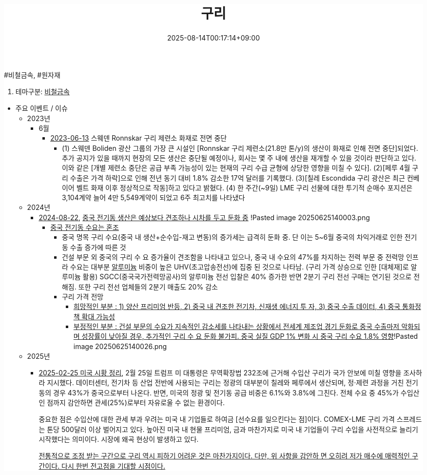 ﻿---
title: "구리"
date: 2025-08-14T00:17:14+09:00
lastmod: 2025-08-14T00:17:14+09:00
type: docs
sidebar:
  open: true
weight: 2
---
<div style="display:none">
  <meta property="article:published_time" content="2025-08-13T15:17:14Z" />
  <meta property="article:modified_time" content="2025-08-13T15:17:14Z" />
</div>
#비철금속, #원자재 

1. 테마구분: [비철금속](/industry-study/비철금속/)

- 주요 이벤트 / 이슈
	- 2023년
		- 6월 
			- [2023-06-13](/daily-summary/2023-06-13/) 스웨덴 Ronnskar 구리 제련소 화재로 전면 중단
				- (1) 스웨덴 Boliden 광산 그룹의 가장 큰 시설인 [Ronnskar 구리 제련소(21.8만 톤/y)의 생산이 화재로 인해 전면 중단]되었다. 추가 공지가 있을  때까지 현장의 모든 생산은 중단될 예정이나, 회사는 몇 주 내에 생산을 재개할 수 있을 것이라 판단하고 있다. 이와 같은 [개별 제련소 중단은 공급 부족 가능성이 있는 현재의 구리 수급 균형에 상당한 영향을 미칠 수 있다]. (2)[페루 4월 구리 수출은 가격 하락]으로 인해 전년 동기 대비 1.8% 감소한 17억 달러를 기록했다. (3)[칠레 Escondida 구리 광산은 최근 컨베이어 벨트 화재 이후 정상적으로 작동]하고 있다고 밝혔다. (4) 한 주간(~9일) LME 구리 선물에 대한 투기적 순매수 포지션은 3,104계약 늘어 4만 5,549계약이 되었고 6주 최고치를 나타냈다
	- 2024년
		- [2024-08-22](/daily-summary/2024-08-22/), [중국 전기동 생산은 예상보다 견조하나 시차를 두고 둔화 중](8.22_구리,%20중국%20수급%20점검.pdf#page=3&selection=18,1,44,1&color=yellow)
		  !Pasted image 20250625140003.png
		  - [중국 전기동 수요는 혼조](8.22_구리,%20중국%20수급%20점검.pdf#page=4&selection=27,0,33,2&color=yellow)
			- 중국 명목 구리 수요(중국 내 생산+순수입-재고 변동)의 증가세는 급격히 둔화 중. 단 이는 5~6월 중국의 차익거래로 인한 전기동 수출 증가에 따른 것
			- 건설 부문 외 중국의 구리 수 요 증가율이 견조함을 나타내고 있으나, 중국 내 수요의 47%를 차지하는 전력 부문 중 전력망 인프라 수요는 대부분 [알루미늄](/industry-study/2산업원자재-산업1비철금속-비철금속-귀금속알루미늄/) 비중이 높은 UHV(초고압송전선)에 집중 된 것으로 나타남. (구리 가격 상승으로 인한 [대체재]로 알루미늄 활용)
			  SGCC(중국국가전력망공사)의 알루미늄 전선 입찰은 40% 증가한 반면 2분기 구리 전선 구매는 연기된 것으로 전해짐. 또한 구리 전선 업체들의 2분기 매출도 20% 감소
			- 구리 가격 전망
				- [희망적인 부분 : 1) 양산 프리미엄 반등, 2) 중국 내 견조한 전기차, 신재생 에너지 투 자, 3) 중국 수출 데이터, 4) 중국 통화정책 확대 가능성](8.22_구리,%20중국%20수급%20점검.pdf#page=5&selection=251,0,297,3&color=yellow)
				- [부정적인 부분 : 건설 부문의 수요가 지속적인 감소세를 나타내는 상황에서 전세계 제조업 경기 둔화로 중국 수출마저 악화되며 성장률이 낮아질 경우, 추가적인 구리 수 요 둔화 불가피. 중국 실질 GDP 1% 변화 시 중국 구리 수요 1.8% 영향](8.22_구리,%20중국%20수급%20점검.pdf#page=5&selection=299,0,369,2&color=yellow)!Pasted image 20250625140026.png
	- 2025년 
		- [2025-02-25 미국 시황 정리](/daily-summary/2025-02-25-미국-시황-정리/), 2월 25일 트럼프 미 대통령은 무역확장법 232조에 근거해 수입산 구리가 국가 안보에 미칠 영향을 조사하라 지시했다. 데이터센터, 전기차 등 산업 전반에 사용되는 구리는 정광의 대부분이 칠레와 페루에서 생산되며, 정·제련 과정을 거친 전기동의 경우 43%가 중국으로부터 나온다. 반면, 미국의 정광 및 전기동 공급 비중은 6.1%와 3.8%에 그친다. 전체 수요 중 45%가 수입산인 점까지 감안하면 관세(25%)로부터 자유로울 수 없는 환경이다.
		  
			중요한 점은 수입산에 대한 관세 부과 우려는 미국 내 기업들로 하여금 [선수요를 일으킨다는 점]이다. COMEX-LME 구리 가격 스프레드는 톤당 500달러 이상 벌어지고 있다. 높아진 미국 내 현물 프리미엄, 금과 마찬가지로 미국 내 기업들이 구리 수입을 사전적으로 늘리기 시작했다는 의미이다. 시장에 왜곡 현상이 발생하고 있다.
		  
			[전통적으로 조정 받는 구간으로 구리 역시 피하기 어려운 것은 마찬가지이다. 다만, 위 사항을 감안하 면 오히려 저가 매수에 매력적인 구간이다. 다시 한번 전고점을 기대할 시점이다.](0228_트럼프발%20구리%20관세%20리스크,%20지금은%20악재가%20아닌%20호재.pdf#page=1&selection=863,1,916,1&color=yellow)
		  